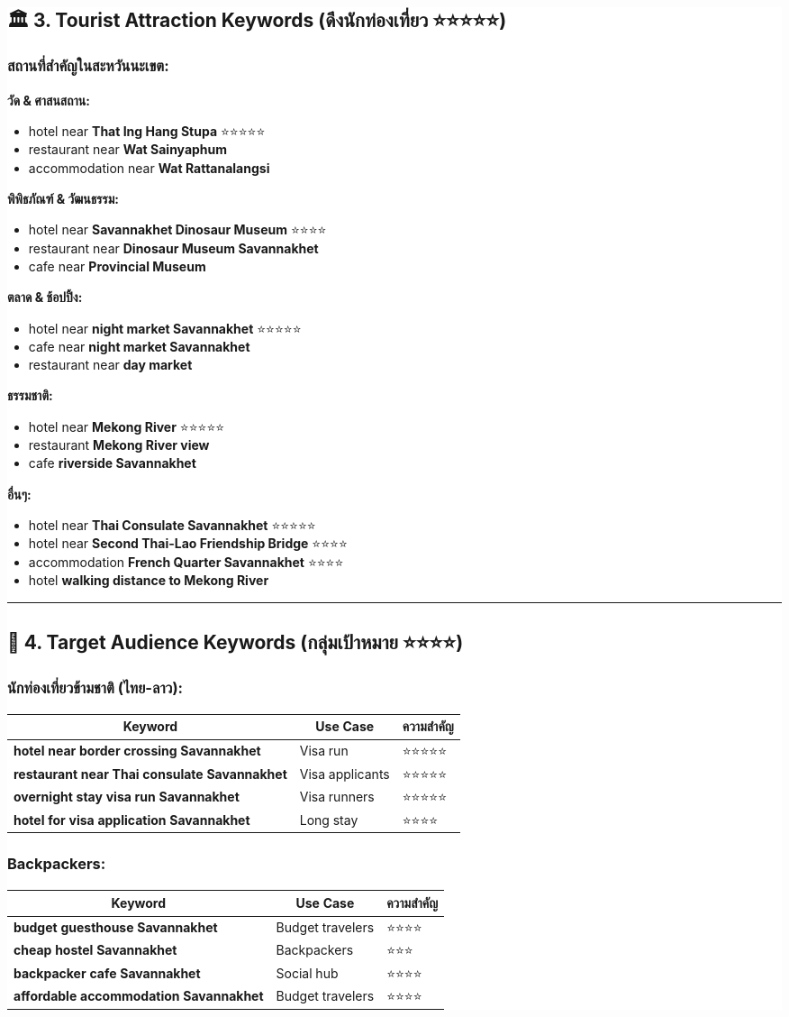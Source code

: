 ## 🏛️ 3. Tourist Attraction Keywords (ดึงนักท่องเที่ยว ⭐⭐⭐⭐⭐)

### สถานที่สำคัญในสะหวันนะเขต:

**วัด & ศาสนสถาน:**
- hotel near **That Ing Hang Stupa** ⭐⭐⭐⭐⭐
- restaurant near **Wat Sainyaphum**
- accommodation near **Wat Rattanalangsi**

**พิพิธภัณฑ์ & วัฒนธรรม:**
- hotel near **Savannakhet Dinosaur Museum** ⭐⭐⭐⭐
- restaurant near **Dinosaur Museum Savannakhet**
- cafe near **Provincial Museum**

**ตลาด & ช้อปปิ้ง:**
- hotel near **night market Savannakhet** ⭐⭐⭐⭐⭐
- cafe near **night market Savannakhet**
- restaurant near **day market**

**ธรรมชาติ:**
- hotel near **Mekong River** ⭐⭐⭐⭐⭐
- restaurant **Mekong River view**
- cafe **riverside Savannakhet**

**อื่นๆ:**
- hotel near **Thai Consulate Savannakhet** ⭐⭐⭐⭐⭐
- hotel near **Second Thai-Lao Friendship Bridge** ⭐⭐⭐⭐
- accommodation **French Quarter Savannakhet** ⭐⭐⭐⭐
- hotel **walking distance to Mekong River**

---

## 👥 4. Target Audience Keywords (กลุ่มเป้าหมาย ⭐⭐⭐⭐)

### นักท่องเที่ยวข้ามชาติ (ไทย-ลาว):

| Keyword | Use Case | ความสำคัญ |
|---------|----------|-----------|
| **hotel near border crossing Savannakhet** | Visa run | ⭐⭐⭐⭐⭐ |
| **restaurant near Thai consulate Savannakhet** | Visa applicants | ⭐⭐⭐⭐⭐ |
| **overnight stay visa run Savannakhet** | Visa runners | ⭐⭐⭐⭐⭐ |
| **hotel for visa application Savannakhet** | Long stay | ⭐⭐⭐⭐ |

### Backpackers:

| Keyword | Use Case | ความสำคัญ |
|---------|----------|-----------|
| **budget guesthouse Savannakhet** | Budget travelers | ⭐⭐⭐⭐ |
| **cheap hostel Savannakhet** | Backpackers | ⭐⭐⭐ |
| **backpacker cafe Savannakhet** | Social hub | ⭐⭐⭐⭐ |
| **affordable accommodation Savannakhet** | Budget travelers | ⭐⭐⭐⭐ |
